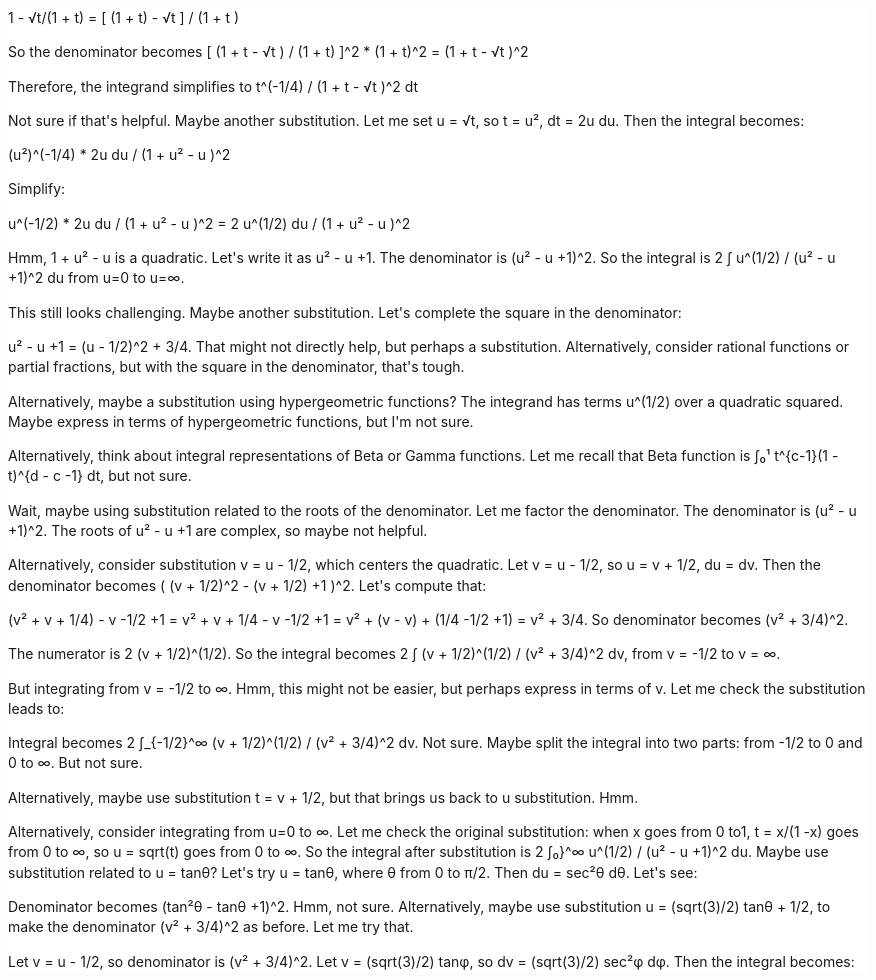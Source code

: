 1 - √t/(1 + t) = [ (1 + t) - √t ] / (1 + t )

So the denominator becomes [ (1 + t - √t ) / (1 + t) ]^2 * (1 + t)^2 = (1 + t - √t )^2

Therefore, the integrand simplifies to t^(-1/4) / (1 + t - √t )^2 dt

Not sure if that's helpful. Maybe another substitution. Let me set u = √t, so t = u², dt = 2u du. Then the integral becomes:

(u²)^(-1/4) * 2u du / (1 + u² - u )^2

Simplify:

u^(-1/2) * 2u du / (1 + u² - u )^2 = 2 u^(1/2) du / (1 + u² - u )^2

Hmm, 1 + u² - u is a quadratic. Let's write it as u² - u +1. The denominator is (u² - u +1)^2. So the integral is 2 ∫ u^(1/2) / (u² - u +1)^2 du from u=0 to u=∞.

This still looks challenging. Maybe another substitution. Let's complete the square in the denominator:

u² - u +1 = (u - 1/2)^2 + 3/4. That might not directly help, but perhaps a substitution. Alternatively, consider rational functions or partial fractions, but with the square in the denominator, that's tough.

Alternatively, maybe a substitution using hypergeometric functions? The integrand has terms u^(1/2) over a quadratic squared. Maybe express in terms of hypergeometric functions, but I'm not sure.

Alternatively, think about integral representations of Beta or Gamma functions. Let me recall that Beta function is ∫₀¹ t^{c-1}(1 - t)^{d - c -1} dt, but not sure.

Wait, maybe using substitution related to the roots of the denominator. Let me factor the denominator. The denominator is (u² - u +1)^2. The roots of u² - u +1 are complex, so maybe not helpful.

Alternatively, consider substitution v = u - 1/2, which centers the quadratic. Let v = u - 1/2, so u = v + 1/2, du = dv. Then the denominator becomes ( (v + 1/2)^2 - (v + 1/2) +1 )^2. Let's compute that:

(v² + v + 1/4) - v -1/2 +1 = v² + v + 1/4 - v -1/2 +1 = v² + (v - v) + (1/4 -1/2 +1) = v² + 3/4. So denominator becomes (v² + 3/4)^2.

The numerator is 2 (v + 1/2)^(1/2). So the integral becomes 2 ∫ (v + 1/2)^(1/2) / (v² + 3/4)^2 dv, from v = -1/2 to v = ∞.

But integrating from v = -1/2 to ∞. Hmm, this might not be easier, but perhaps express in terms of v. Let me check the substitution leads to:

Integral becomes 2 ∫_{-1/2}^∞ (v + 1/2)^(1/2) / (v² + 3/4)^2 dv. Not sure. Maybe split the integral into two parts: from -1/2 to 0 and 0 to ∞. But not sure.

Alternatively, maybe use substitution t = v + 1/2, but that brings us back to u substitution. Hmm.

Alternatively, consider integrating from u=0 to ∞. Let me check the original substitution: when x goes from 0 to1, t = x/(1 -x) goes from 0 to ∞, so u = sqrt(t) goes from 0 to ∞. So the integral after substitution is 2 ∫₀}^∞ u^(1/2) / (u² - u +1)^2 du. Maybe use substitution related to u = tanθ? Let's try u = tanθ, where θ from 0 to π/2. Then du = sec²θ dθ. Let's see:

Denominator becomes (tan²θ - tanθ +1)^2. Hmm, not sure. Alternatively, maybe use substitution u = (sqrt(3)/2) tanθ + 1/2, to make the denominator (v² + 3/4)^2 as before. Let me try that.

Let v = u - 1/2, so denominator is (v² + 3/4)^2. Let v = (sqrt(3)/2) tanφ, so dv = (sqrt(3)/2) sec²φ dφ. Then the integral becomes:
